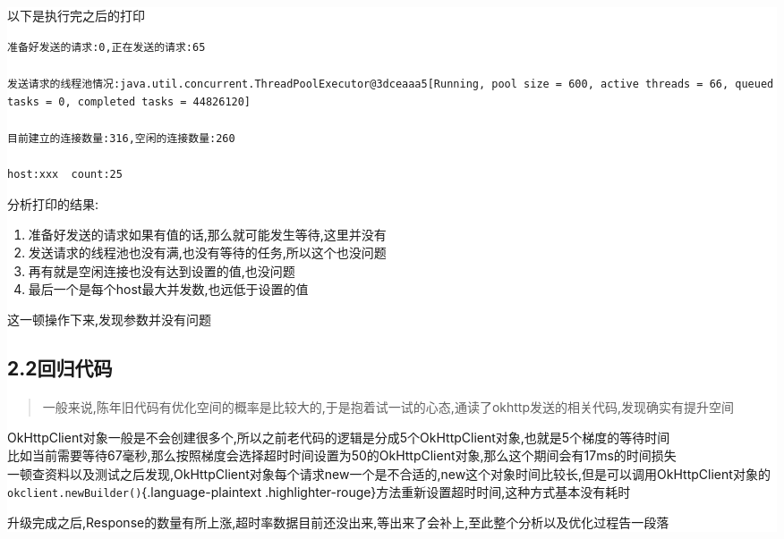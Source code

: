 以下是执行完之后的打印

``` {.hljs .language-java}
准备好发送的请求:0,正在发送的请求:65

发送请求的线程池情况:java.util.concurrent.ThreadPoolExecutor@3dceaaa5[Running, pool size = 600, active threads = 66, queued tasks = 0, completed tasks = 44826120]

目前建立的连接数量:316,空闲的连接数量:260

host:xxx  count:25
```

分析打印的结果:

1.  准备好发送的请求如果有值的话,那么就可能发生等待,这里并没有
2.  发送请求的线程池也没有满,也没有等待的任务,所以这个也没问题
3.  再有就是空闲连接也没有达到设置的值,也没问题
4.  最后一个是每个host最大并发数,也远低于设置的值

这一顿操作下来,发现参数并没有问题

## 2.2回归代码 

> 一般来说,陈年旧代码有优化空间的概率是比较大的,于是抱着试一试的心态,通读了okhttp发送的相关代码,发现确实有提升空间

OkHttpClient对象一般是不会创建很多个,所以之前老代码的逻辑是分成5个OkHttpClient对象,也就是5个梯度的等待时间\
比如当前需要等待67毫秒,那么按照梯度会选择超时时间设置为50的OkHttpClient对象,那么这个期间会有17ms的时间损失\
一顿查资料以及测试之后发现,OkHttpClient对象每个请求new一个是不合适的,new这个对象时间比较长,但是可以调用OkHttpClient对象的`okclient.newBuilder()`{.language-plaintext
.highlighter-rouge}方法重新设置超时时间,这种方式基本没有耗时

升级完成之后,Response的数量有所上涨,超时率数据目前还没出来,等出来了会补上,至此整个分析以及优化过程告一段落
